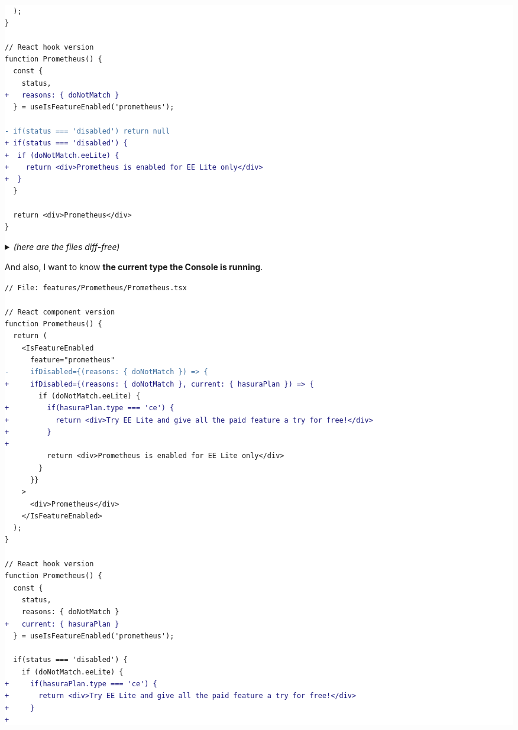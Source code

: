 ```diff
  );
}

// React hook version
function Prometheus() {
  const {
    status,
+   reasons: { doNotMatch }
  } = useIsFeatureEnabled('prometheus');

- if(status === 'disabled') return null
+ if(status === 'disabled') {
+  if (doNotMatch.eeLite) {
+    return <div>Prometheus is enabled for EE Lite only</div>
+  }
  }

  return <div>Prometheus</div>
}
```

<details id="why-disabled-diff-free"><summary><i>(here are the files diff-free)</i></summary></details>

And also, I want to know **the current type the Console is running**.

```diff
// File: features/Prometheus/Prometheus.tsx

// React component version
function Prometheus() {
  return (
    <IsFeatureEnabled
      feature="prometheus"
-     ifDisabled={(reasons: { doNotMatch }) => {
+     ifDisabled={(reasons: { doNotMatch }, current: { hasuraPlan }) => {
        if (doNotMatch.eeLite) {
+         if(hasuraPlan.type === 'ce') {
+           return <div>Try EE Lite and give all the paid feature a try for free!</div>
+         }
+
          return <div>Prometheus is enabled for EE Lite only</div>
        }
      }}
    >
      <div>Prometheus</div>
    </IsFeatureEnabled>
  );
}

// React hook version
function Prometheus() {
  const {
    status,
    reasons: { doNotMatch }
+   current: { hasuraPlan }
  } = useIsFeatureEnabled('prometheus');

  if(status === 'disabled') {
    if (doNotMatch.eeLite) {
+     if(hasuraPlan.type === 'ce') {
+       return <div>Try EE Lite and give all the paid feature a try for free!</div>
+     }
+
```